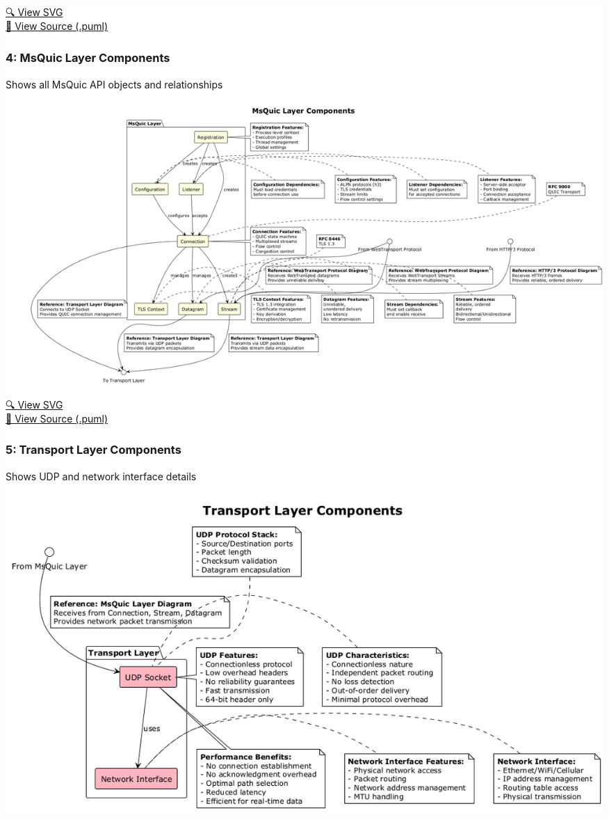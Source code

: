 [🔍 View SVG](svg/comprehensive-components-http3-protocols.svg)  
[🧾 View Source (.puml)](diagrams/comprehensive-components-http3-protocols.puml)

### 4: MsQuic Layer Components

Shows all MsQuic API objects and relationships

![Diagram](images/comprehensive-components-msquic-layer.png)

[🔍 View SVG](svg/comprehensive-components-msquic-layer.svg)  
[🧾 View Source (.puml)](diagrams/comprehensive-components-msquic-layer.puml)

### 5: Transport Layer Components

Shows UDP and network interface details

![Diagram](images/comprehensive-components-transport-layer.png)
